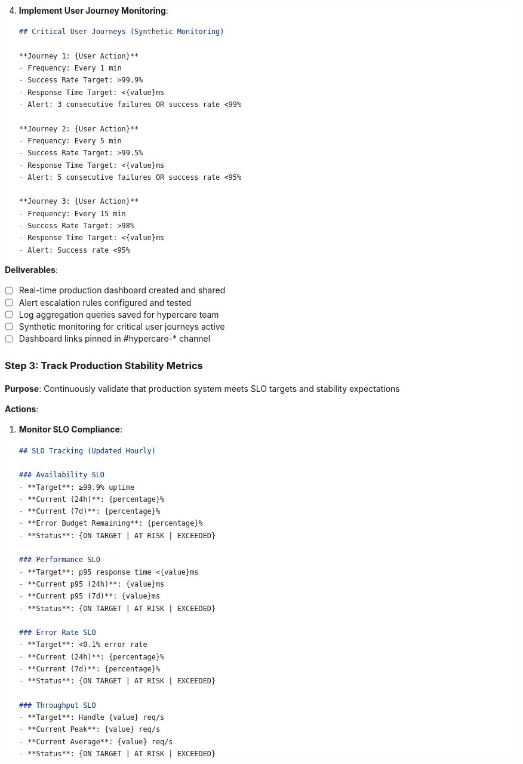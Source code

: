 4. **Implement User Journey Monitoring**:
   ```markdown
   ## Critical User Journeys (Synthetic Monitoring)

   **Journey 1: {User Action}**
   - Frequency: Every 1 min
   - Success Rate Target: >99.9%
   - Response Time Target: <{value}ms
   - Alert: 3 consecutive failures OR success rate <99%

   **Journey 2: {User Action}**
   - Frequency: Every 5 min
   - Success Rate Target: >99.5%
   - Response Time Target: <{value}ms
   - Alert: 5 consecutive failures OR success rate <95%

   **Journey 3: {User Action}**
   - Frequency: Every 15 min
   - Success Rate Target: >98%
   - Response Time Target: <{value}ms
   - Alert: Success rate <95%
   ```

**Deliverables**:
- [ ] Real-time production dashboard created and shared
- [ ] Alert escalation rules configured and tested
- [ ] Log aggregation queries saved for hypercare team
- [ ] Synthetic monitoring for critical user journeys active
- [ ] Dashboard links pinned in #hypercare-* channel

### Step 3: Track Production Stability Metrics

**Purpose**: Continuously validate that production system meets SLO targets and stability expectations

**Actions**:

1. **Monitor SLO Compliance**:
   ```markdown
   ## SLO Tracking (Updated Hourly)

   ### Availability SLO
   - **Target**: ≥99.9% uptime
   - **Current (24h)**: {percentage}%
   - **Current (7d)**: {percentage}%
   - **Error Budget Remaining**: {percentage}%
   - **Status**: {ON TARGET | AT RISK | EXCEEDED}

   ### Performance SLO
   - **Target**: p95 response time <{value}ms
   - **Current p95 (24h)**: {value}ms
   - **Current p95 (7d)**: {value}ms
   - **Status**: {ON TARGET | AT RISK | EXCEEDED}

   ### Error Rate SLO
   - **Target**: <0.1% error rate
   - **Current (24h)**: {percentage}%
   - **Current (7d)**: {percentage}%
   - **Status**: {ON TARGET | AT RISK | EXCEEDED}

   ### Throughput SLO
   - **Target**: Handle {value} req/s
   - **Current Peak**: {value} req/s
   - **Current Average**: {value} req/s
   - **Status**: {ON TARGET | AT RISK | EXCEEDED}
   ```